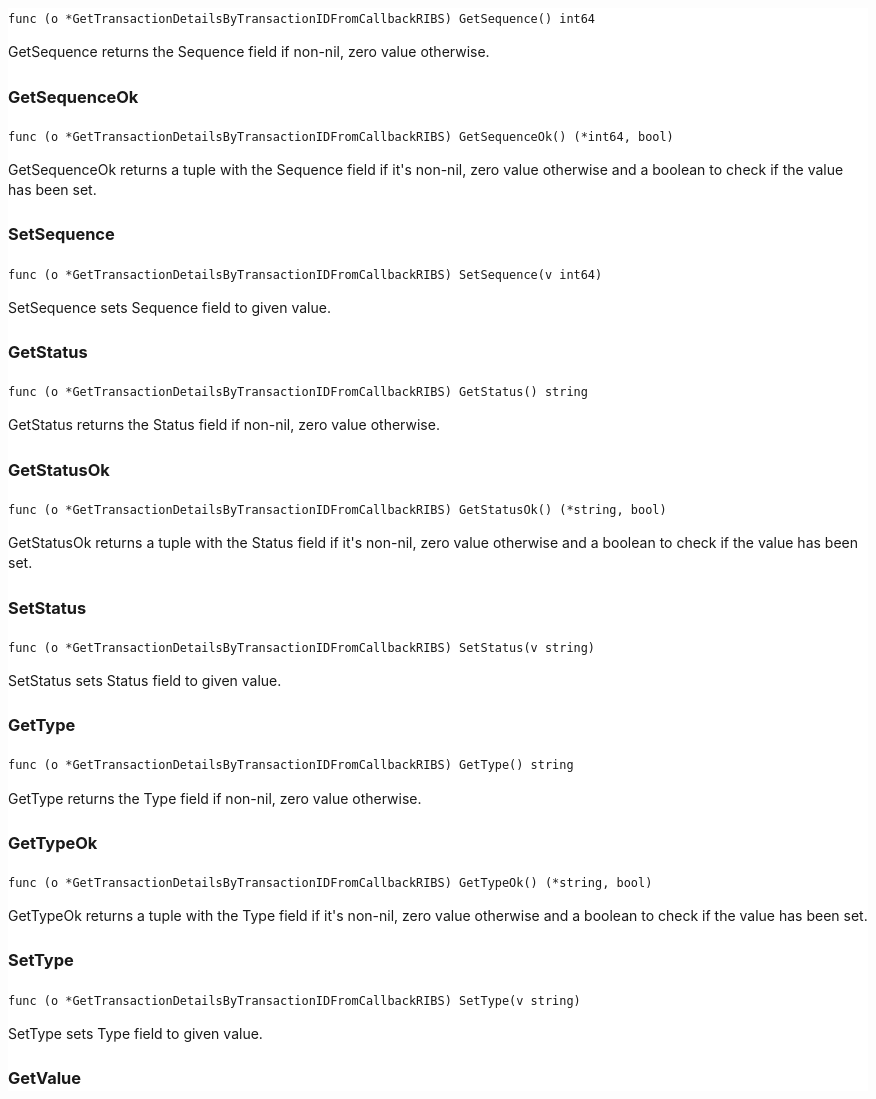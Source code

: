 `func (o *GetTransactionDetailsByTransactionIDFromCallbackRIBS) GetSequence() int64`

GetSequence returns the Sequence field if non-nil, zero value otherwise.

### GetSequenceOk

`func (o *GetTransactionDetailsByTransactionIDFromCallbackRIBS) GetSequenceOk() (*int64, bool)`

GetSequenceOk returns a tuple with the Sequence field if it's non-nil, zero value otherwise
and a boolean to check if the value has been set.

### SetSequence

`func (o *GetTransactionDetailsByTransactionIDFromCallbackRIBS) SetSequence(v int64)`

SetSequence sets Sequence field to given value.


### GetStatus

`func (o *GetTransactionDetailsByTransactionIDFromCallbackRIBS) GetStatus() string`

GetStatus returns the Status field if non-nil, zero value otherwise.

### GetStatusOk

`func (o *GetTransactionDetailsByTransactionIDFromCallbackRIBS) GetStatusOk() (*string, bool)`

GetStatusOk returns a tuple with the Status field if it's non-nil, zero value otherwise
and a boolean to check if the value has been set.

### SetStatus

`func (o *GetTransactionDetailsByTransactionIDFromCallbackRIBS) SetStatus(v string)`

SetStatus sets Status field to given value.


### GetType

`func (o *GetTransactionDetailsByTransactionIDFromCallbackRIBS) GetType() string`

GetType returns the Type field if non-nil, zero value otherwise.

### GetTypeOk

`func (o *GetTransactionDetailsByTransactionIDFromCallbackRIBS) GetTypeOk() (*string, bool)`

GetTypeOk returns a tuple with the Type field if it's non-nil, zero value otherwise
and a boolean to check if the value has been set.

### SetType

`func (o *GetTransactionDetailsByTransactionIDFromCallbackRIBS) SetType(v string)`

SetType sets Type field to given value.


### GetValue

